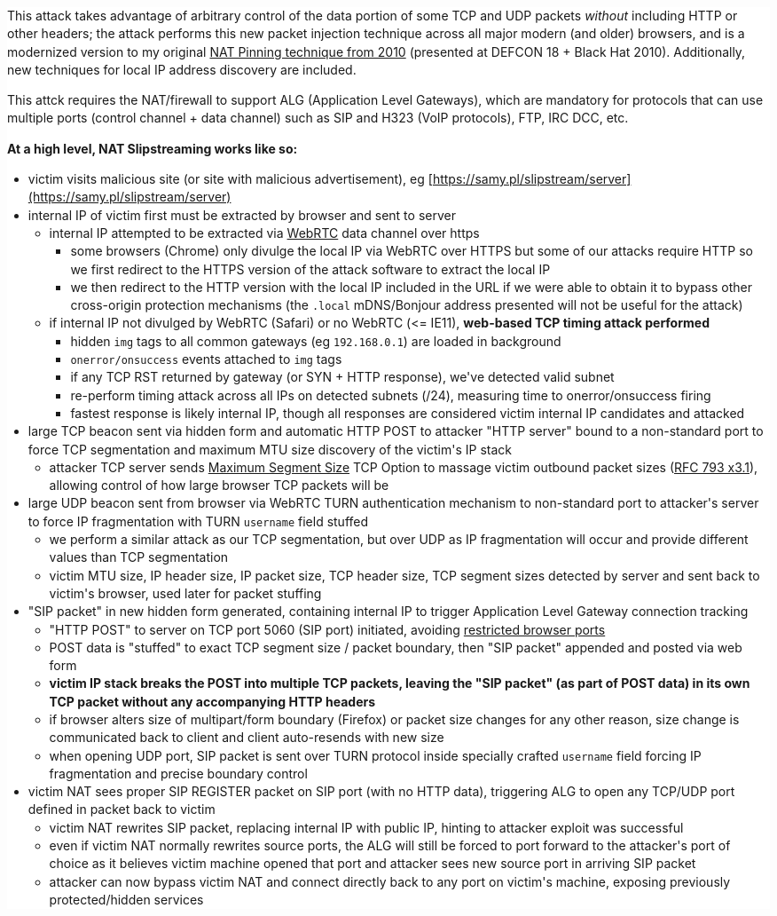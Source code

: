 This attack takes advantage of arbitrary control of the data portion of some TCP and UDP packets <i>without</i> including HTTP or other headers; the attack performs this new packet injection technique across all major modern (and older) browsers, and is a modernized version to my original <a target=_blank href="https://samy.pl/natpin/">NAT Pinning technique from 2010</a> (presented at DEFCON 18 + Black Hat 2010). Additionally, new techniques for local IP address discovery are included.

This attck requires the NAT/firewall to support ALG (Application Level Gateways), which are mandatory for protocols that can use multiple ports (control channel + data channel) such as SIP and H323 (VoIP protocols), FTP, IRC DCC, etc.

**At a high level, NAT Slipstreaming works like so:**

- victim visits malicious site (or site with malicious advertisement), eg [https://samy.pl/slipstream/server](https://samy.pl/slipstream/server)
- internal IP of victim first must be extracted by browser and sent to server
  - internal IP attempted to be extracted via [WebRTC](https://www.w3.org/TR/webrtc/) data channel over https
      - some browsers (Chrome) only divulge the local IP via WebRTC over HTTPS but some of our attacks require HTTP so we first redirect to the HTTPS version of the attack software to extract the local IP
      - we then redirect to the HTTP version with the local IP included in the URL if we were able to obtain it to bypass other cross-origin protection mechanisms (the `.local` mDNS/Bonjour address presented will not be useful for the attack)
  - if internal IP not divulged by WebRTC (Safari) or no WebRTC (<= IE11), **web-based TCP timing attack performed**
     - hidden `img` tags to all common gateways (eg `192.168.0.1`) are loaded in background
     - `onerror/onsuccess` events attached to `img` tags
     - if any TCP RST returned by gateway (or SYN + HTTP response), we've detected valid subnet
     - re-perform timing attack across all IPs on detected subnets (/24), measuring time to onerror/onsuccess firing
     - fastest response is likely internal IP, though all responses are considered victim internal IP candidates and attacked
- large TCP beacon sent via hidden form and automatic HTTP POST to attacker "HTTP server" bound to a non-standard port to force TCP segmentation and maximum MTU size discovery of the victim's IP stack
  - attacker TCP server sends [Maximum Segment Size](https://tools.ietf.org/html/rfc793#section-3.1) TCP Option to massage victim outbound packet sizes ([RFC 793 x3.1](https://tools.ietf.org/html/rfc793#section-3.1)), allowing control of how large browser TCP packets will be
- large UDP beacon sent from browser via WebRTC TURN authentication mechanism to non-standard port to attacker's server to force IP fragmentation with TURN `username` field stuffed
  - we perform a similar attack as our TCP segmentation, but over UDP as IP fragmentation will occur and provide different values than TCP segmentation
  - victim MTU size, IP header size, IP packet size, TCP header size, TCP segment sizes detected by server and sent back to victim's browser, used later for packet stuffing
- "SIP packet" in new hidden form generated, containing internal IP to trigger Application Level Gateway connection tracking
  - "HTTP POST" to server on TCP port 5060 (SIP port) initiated, avoiding [restricted browser ports](https://github.com/samyk/chromium/blob/2d57e5b8afc6d01b344a8d95d3470d46b35845c5/net/base/port_util.cc#L20-L90)
  - POST data is "stuffed" to exact TCP segment size / packet boundary, then "SIP packet" appended and posted via web form
  - <b>victim IP stack breaks the POST into multiple TCP packets, leaving the "SIP packet" (as part of POST data) in its own TCP packet without any accompanying HTTP headers</b>
  - if browser alters size of multipart/form boundary (Firefox) or packet size changes for any other reason, size change is communicated back to client and client auto-resends with new size
  - when opening UDP port, SIP packet is sent over TURN protocol inside specially crafted `username` field forcing IP fragmentation and precise boundary control
- victim NAT sees proper SIP REGISTER packet on SIP port (with no HTTP data), triggering ALG to open any TCP/UDP port defined in packet back to victim
  - victim NAT rewrites SIP packet, replacing internal IP with public IP, hinting to attacker exploit was successful
  - even if victim NAT normally rewrites source ports, the ALG will still be forced to port forward to the attacker's port of choice as it believes victim machine opened that port and attacker sees new source port in arriving SIP packet 
  - attacker can now bypass victim NAT and connect directly back to any port on victim's machine, exposing previously protected/hidden services